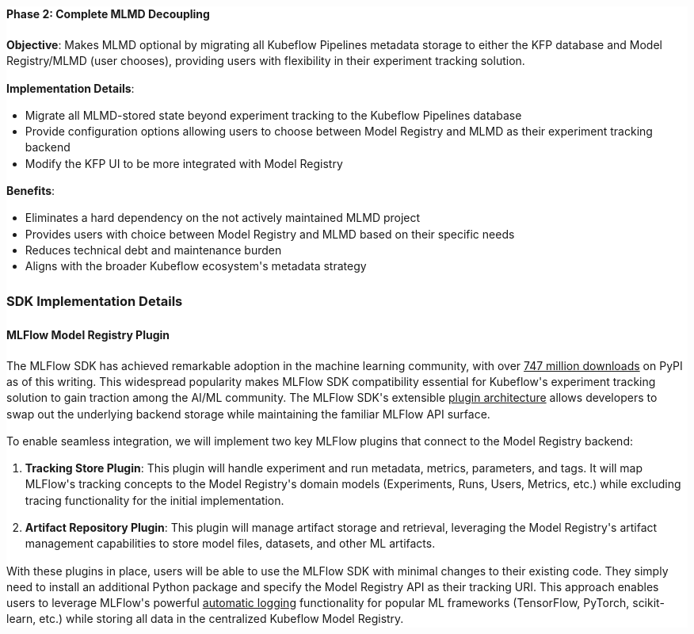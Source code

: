 #### Phase 2: Complete MLMD Decoupling

**Objective**: Makes MLMD optional by migrating all Kubeflow Pipelines metadata storage to either the KFP database and
Model Registry/MLMD (user chooses), providing users with flexibility in their experiment tracking solution.

**Implementation Details**:

- Migrate all MLMD-stored state beyond experiment tracking to the Kubeflow Pipelines database
- Provide configuration options allowing users to choose between Model Registry and MLMD as their experiment tracking
  backend
- Modify the KFP UI to be more integrated with Model Registry

**Benefits**:

- Eliminates a hard dependency on the not actively maintained MLMD project
- Provides users with choice between Model Registry and MLMD based on their specific needs
- Reduces technical debt and maintenance burden
- Aligns with the broader Kubeflow ecosystem's metadata strategy

### SDK Implementation Details

#### MLFlow Model Registry Plugin

The MLFlow SDK has achieved remarkable adoption in the machine learning community, with over
[747 million downloads](https://pepy.tech/projects/mlflow?timeRange=threeMonths) on PyPI as of this writing. This
widespread popularity makes MLFlow SDK compatibility essential for Kubeflow's experiment tracking solution to gain
traction among the AI/ML community. The MLFlow SDK's extensible
[plugin architecture](https://mlflow.org/docs/latest/ml/plugins/#storage-plugins) allows developers to swap out the
underlying backend storage while maintaining the familiar MLFlow API surface.

To enable seamless integration, we will implement two key MLFlow plugins that connect to the Model Registry backend:

1. **Tracking Store Plugin**: This plugin will handle experiment and run metadata, metrics, parameters, and tags. It
   will map MLFlow's tracking concepts to the Model Registry's domain models (Experiments, Runs, Users, Metrics, etc.)
   while excluding tracing functionality for the initial implementation.

2. **Artifact Repository Plugin**: This plugin will manage artifact storage and retrieval, leveraging the Model
   Registry's artifact management capabilities to store model files, datasets, and other ML artifacts.

With these plugins in place, users will be able to use the MLFlow SDK with minimal changes to their existing code. They
simply need to install an additional Python package and specify the Model Registry API as their tracking URI. This
approach enables users to leverage MLFlow's powerful
[automatic logging](https://mlflow.org/docs/latest/ml/tracking/autolog/) functionality for popular ML frameworks
(TensorFlow, PyTorch, scikit-learn, etc.) while storing all data in the centralized Kubeflow Model Registry.
